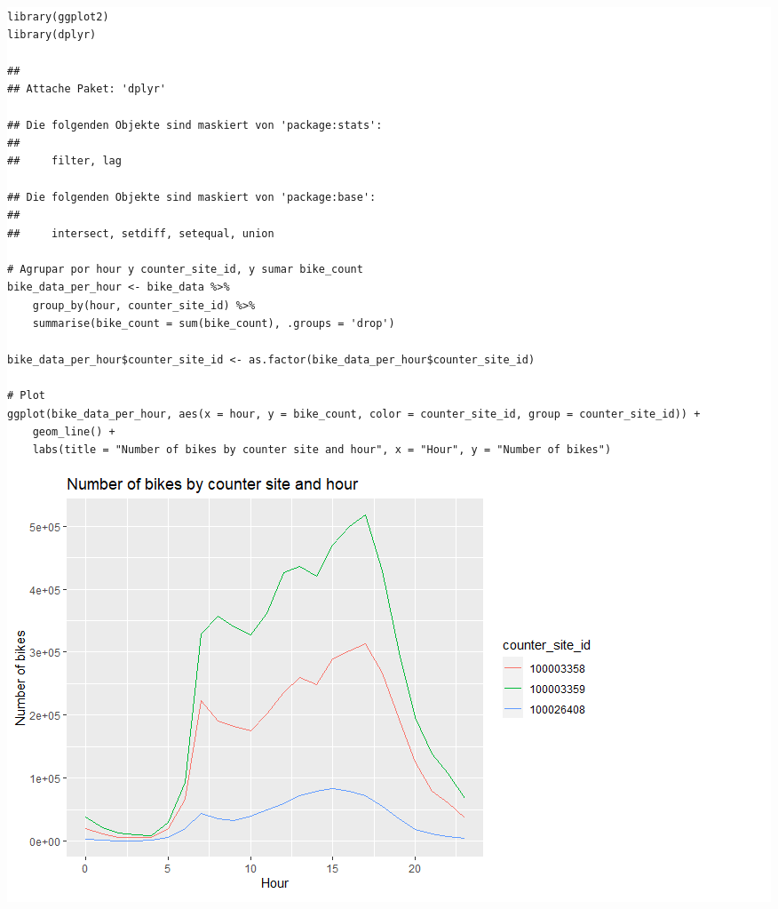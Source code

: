     library(ggplot2)
    library(dplyr)

    ## 
    ## Attache Paket: 'dplyr'

    ## Die folgenden Objekte sind maskiert von 'package:stats':
    ## 
    ##     filter, lag

    ## Die folgenden Objekte sind maskiert von 'package:base':
    ## 
    ##     intersect, setdiff, setequal, union

    # Agrupar por hour y counter_site_id, y sumar bike_count
    bike_data_per_hour <- bike_data %>%
        group_by(hour, counter_site_id) %>%
        summarise(bike_count = sum(bike_count), .groups = 'drop')

    bike_data_per_hour$counter_site_id <- as.factor(bike_data_per_hour$counter_site_id)

    # Plot
    ggplot(bike_data_per_hour, aes(x = hour, y = bike_count, color = counter_site_id, group = counter_site_id)) +
        geom_line() +
        labs(title = "Number of bikes by counter site and hour", x = "Hour", y = "Number of bikes")

![](Miguel-s-solution_files/figure-markdown_strict/plot-data-1.png)
